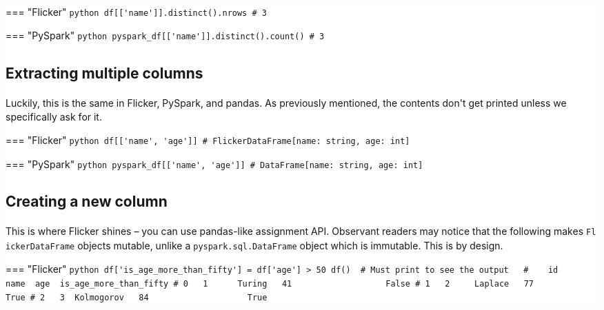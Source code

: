 === "Flicker"
    ```python
    df[['name']].distinct().nrows
    # 3
    ```

=== "PySpark"
    ```python
    pyspark_df[['name']].distinct().count()
    # 3
    ```

## Extracting multiple columns
Luckily, this is the same in Flicker, PySpark, and pandas. 
As previously mentioned, the contents don't get printed unless we specifically
ask for it.

=== "Flicker"
    ```python
    df[['name', 'age']]
    # FlickerDataFrame[name: string, age: int]
    ```

=== "PySpark"
    ```python
    pyspark_df[['name', 'age']]
    # DataFrame[name: string, age: int]
    ```
 
## Creating a new column
This is where Flicker shines &ndash; you can use pandas-like assignment API.
Observant readers may notice that the following makes `FlickerDataFrame`
objects mutable, unlike a `pyspark.sql.DataFrame` object which is immutable.
This is by design.  

=== "Flicker"
    ```python
    df['is_age_more_than_fifty'] = df['age'] > 50
    df()  # Must print to see the output  
    #    id        name  age  is_age_more_than_fifty
    # 0   1      Turing   41                   False
    # 1   2     Laplace   77                    True
    # 2   3  Kolmogorov   84                    True
    ```


[^1]: [Composition](https://en.wikipedia.org/wiki/Object_composition) is the fancy term for it.
[^2]: Conversion to a pandas dataframe can sometimes convert `np.nan` into `None`.
[^3]: If possible, please contribute by [filing a GitHub issue](https://github.com/ankur-gupta/flicker/issues/new) and/or sending a PR. 